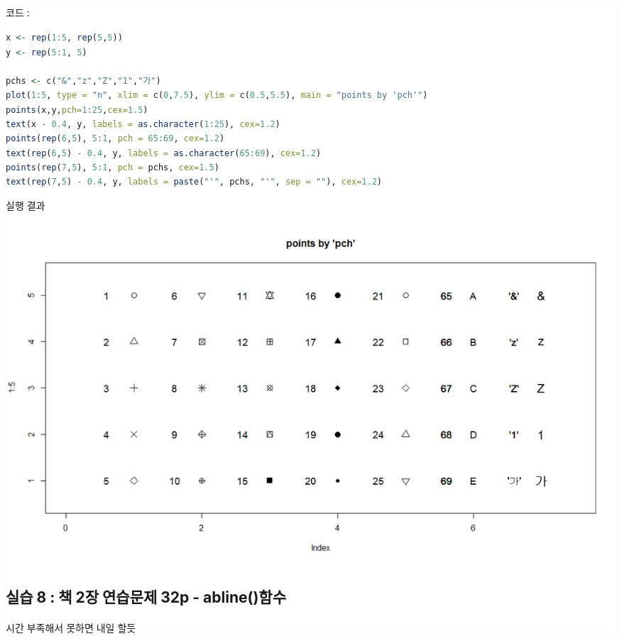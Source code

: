 코드 : 

```R
x <- rep(1:5, rep(5,5))
y <- rep(5:1, 5)

pchs <- c("&","z","Z","1","가")
plot(1:5, type = "n", xlim = c(0,7.5), ylim = c(0.5,5.5), main = "points by 'pch'")
points(x,y,pch=1:25,cex=1.5)
text(x - 0.4, y, labels = as.character(1:25), cex=1.2)
points(rep(6,5), 5:1, pch = 65:69, cex=1.2)
text(rep(6,5) - 0.4, y, labels = as.character(65:69), cex=1.2)
points(rep(7,5), 5:1, pch = pchs, cex=1.5)
text(rep(7,5) - 0.4, y, labels = paste("'", pchs, "'", sep = ""), cex=1.2)

```





실행 결과

![1568018644642](assets/1568018644642.png)





## 실습 8 :  책 2장 연습문제 32p - abline()함수

시간 부족해서 못하면 내일 할듯
